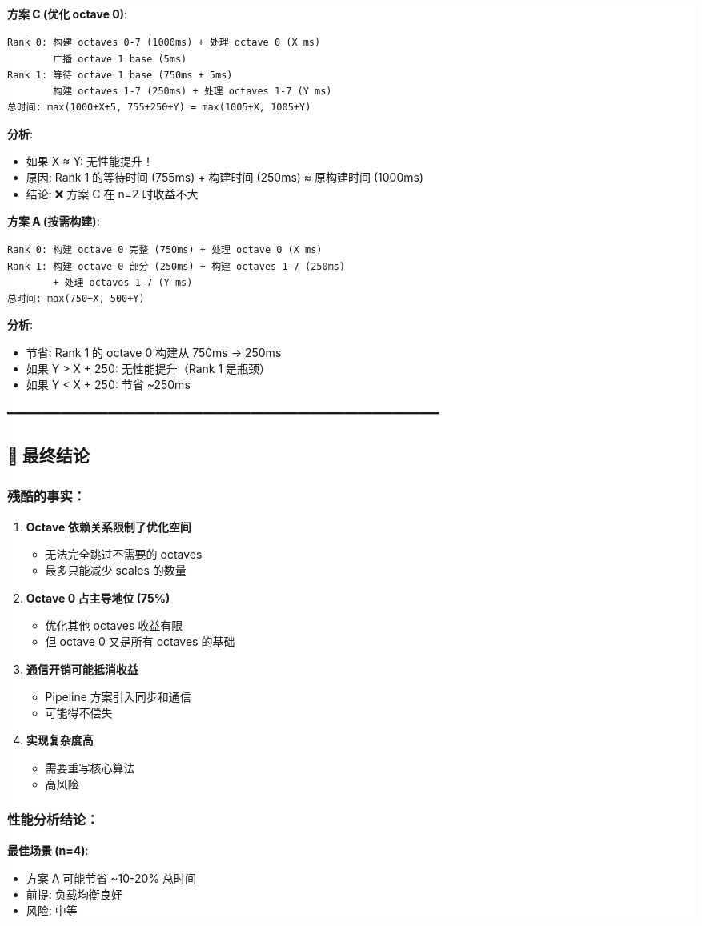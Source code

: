 **方案 C (优化 octave 0)**:
```
Rank 0: 构建 octaves 0-7 (1000ms) + 处理 octave 0 (X ms)
        广播 octave 1 base (5ms)
Rank 1: 等待 octave 1 base (750ms + 5ms)
        构建 octaves 1-7 (250ms) + 处理 octaves 1-7 (Y ms)
总时间: max(1000+X+5, 755+250+Y) = max(1005+X, 1005+Y)
```

**分析**:
- 如果 X ≈ Y: 无性能提升！
- 原因: Rank 1 的等待时间 (755ms) + 构建时间 (250ms) ≈ 原构建时间 (1000ms)
- 结论: ❌ 方案 C 在 n=2 时收益不大

**方案 A (按需构建)**:
```
Rank 0: 构建 octave 0 完整 (750ms) + 处理 octave 0 (X ms)
Rank 1: 构建 octave 0 部分 (250ms) + 构建 octaves 1-7 (250ms)
        + 处理 octaves 1-7 (Y ms)
总时间: max(750+X, 500+Y)
```

**分析**:
- 节省: Rank 1 的 octave 0 构建从 750ms → 250ms
- 如果 Y > X + 250: 无性能提升（Rank 1 是瓶颈）
- 如果 Y < X + 250: 节省 ~250ms

━━━━━━━━━━━━━━━━━━━━━━━━━━━━━━━━━━━━━━━━━━━━━━━━━━━━━━━━━━━━━━━━

## 💎 最终结论

### 残酷的事实：

1. **Octave 依赖关系限制了优化空间**
   - 无法完全跳过不需要的 octaves
   - 最多只能减少 scales 的数量

2. **Octave 0 占主导地位 (75%)**
   - 优化其他 octaves 收益有限
   - 但 octave 0 又是所有 octaves 的基础

3. **通信开销可能抵消收益**
   - Pipeline 方案引入同步和通信
   - 可能得不偿失

4. **实现复杂度高**
   - 需要重写核心算法
   - 高风险

### 性能分析结论：

**最佳场景 (n=4)**:
- 方案 A 可能节省 ~10-20% 总时间
- 前提: 负载均衡良好
- 风险: 中等
